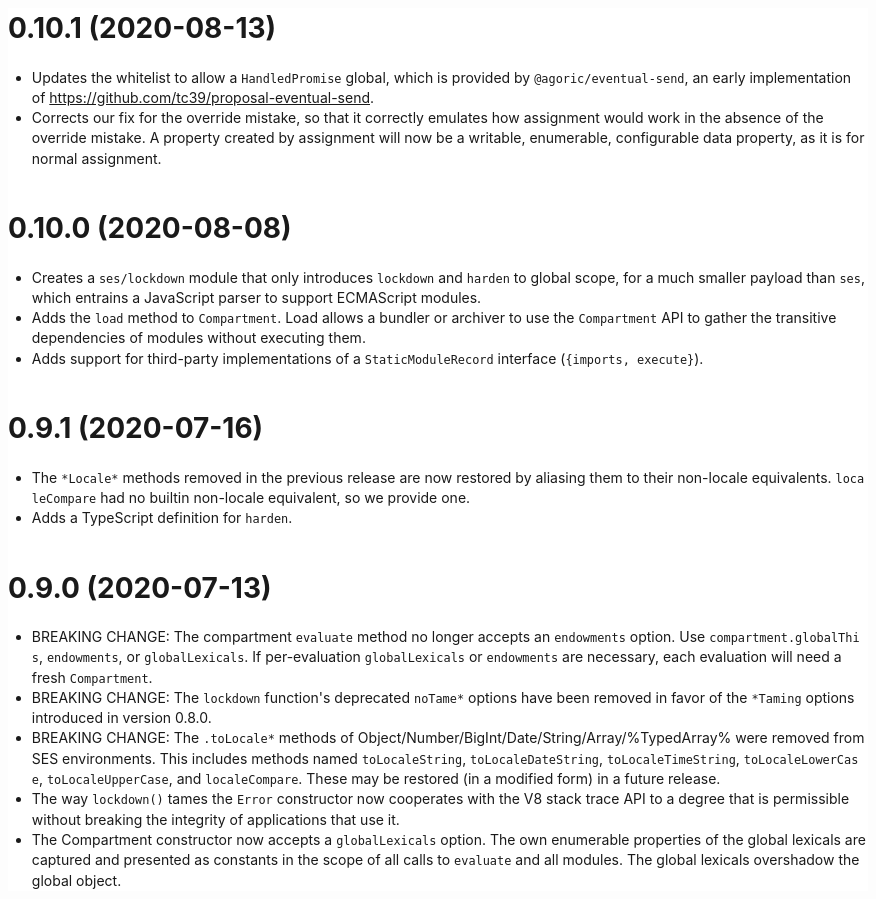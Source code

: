 # 0.10.1 (2020-08-13)

- Updates the whitelist to allow a `HandledPromise` global, which is provided
  by `@agoric/eventual-send`, an early implementation of
  https://github.com/tc39/proposal-eventual-send.
- Corrects our fix for the override mistake, so that it correctly emulates
  how assignment would work in the absence of the override mistake.
  A property created by assignment will now be a writable, enumerable,
  configurable data property, as it is for normal assignment.

# 0.10.0 (2020-08-08)

- Creates a `ses/lockdown` module that only introduces `lockdown` and `harden`
  to global scope, for a much smaller payload than `ses`, which entrains a
  JavaScript parser to support ECMAScript modules.
- Adds the `load` method to `Compartment`.
  Load allows a bundler or archiver to use the `Compartment` API to gather the
  transitive dependencies of modules without executing them.
- Adds support for third-party implementations of a `StaticModuleRecord`
  interface (`{imports, execute}`).

# 0.9.1 (2020-07-16)

- The `*Locale*` methods removed in the previous release are now restored
  by aliasing them to their non-locale equivalents. `localeCompare` had no builtin
  non-locale equivalent, so we provide one.
- Adds a TypeScript definition for `harden`.

# 0.9.0 (2020-07-13)

- BREAKING CHANGE: The compartment `evaluate` method no longer accepts an
  `endowments` option.
  Use `compartment.globalThis`, `endowments`, or `globalLexicals`.
  If per-evaluation `globalLexicals` or `endowments` are necessary,
  each evaluation will need a fresh `Compartment`.
- BREAKING CHANGE: The `lockdown` function's deprecated `noTame*` options have
  been removed in favor of the `*Taming` options introduced in version 0.8.0.
- BREAKING CHANGE: The `.toLocale*` methods of
  Object/Number/BigInt/Date/String/Array/%TypedArray% were removed from SES
  environments. This includes methods named `toLocaleString`,
  `toLocaleDateString`, `toLocaleTimeString`, `toLocaleLowerCase`,
  `toLocaleUpperCase`, and `localeCompare`. These may be restored (in a
  modified form) in a future release.
- The way `lockdown()` tames the `Error` constructor now cooperates
  with the V8 stack trace API to a degree that is permissible without
  breaking the integrity of applications that use it.
- The Compartment constructor now accepts a `globalLexicals` option.
  The own enumerable properties of the global lexicals are captured
  and presented as constants in the scope of all calls to `evaluate` and all
  modules.
  The global lexicals overshadow the global object.
